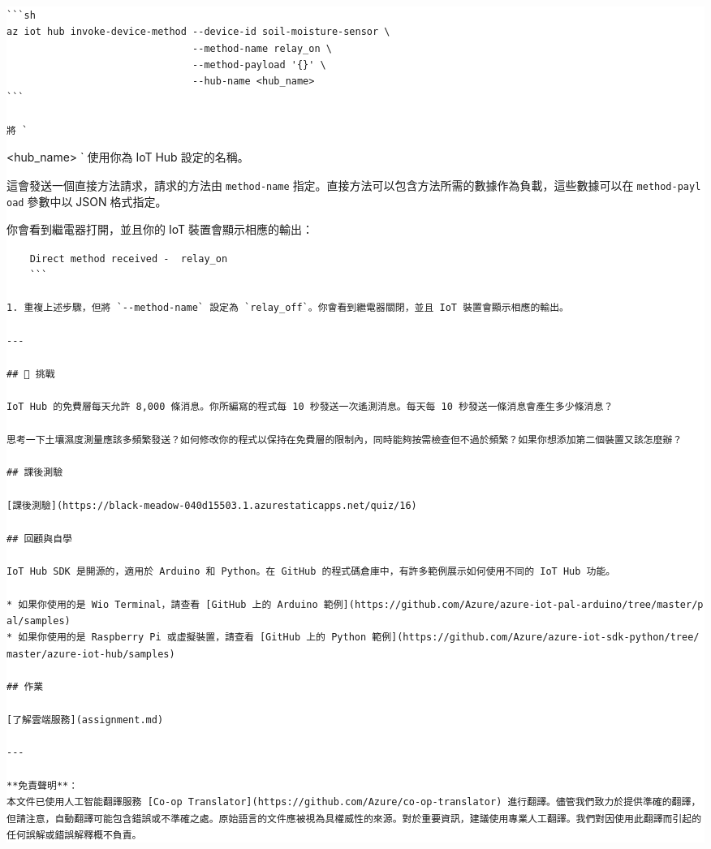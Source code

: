     ```sh
    az iot hub invoke-device-method --device-id soil-moisture-sensor \
                                    --method-name relay_on \
                                    --method-payload '{}' \
                                    --hub-name <hub_name>
    ```

    將 `
<hub_name>
` 使用你為 IoT Hub 設定的名稱。

這會發送一個直接方法請求，請求的方法由 `method-name` 指定。直接方法可以包含方法所需的數據作為負載，這些數據可以在 `method-payload` 參數中以 JSON 格式指定。

你會看到繼電器打開，並且你的 IoT 裝置會顯示相應的輸出：

```output
    Direct method received -  relay_on
    ```

1. 重複上述步驟，但將 `--method-name` 設定為 `relay_off`。你會看到繼電器關閉，並且 IoT 裝置會顯示相應的輸出。

---

## 🚀 挑戰

IoT Hub 的免費層每天允許 8,000 條消息。你所編寫的程式每 10 秒發送一次遙測消息。每天每 10 秒發送一條消息會產生多少條消息？

思考一下土壤濕度測量應該多頻繁發送？如何修改你的程式以保持在免費層的限制內，同時能夠按需檢查但不過於頻繁？如果你想添加第二個裝置又該怎麼辦？

## 課後測驗

[課後測驗](https://black-meadow-040d15503.1.azurestaticapps.net/quiz/16)

## 回顧與自學

IoT Hub SDK 是開源的，適用於 Arduino 和 Python。在 GitHub 的程式碼倉庫中，有許多範例展示如何使用不同的 IoT Hub 功能。

* 如果你使用的是 Wio Terminal，請查看 [GitHub 上的 Arduino 範例](https://github.com/Azure/azure-iot-pal-arduino/tree/master/pal/samples)
* 如果你使用的是 Raspberry Pi 或虛擬裝置，請查看 [GitHub 上的 Python 範例](https://github.com/Azure/azure-iot-sdk-python/tree/master/azure-iot-hub/samples)

## 作業

[了解雲端服務](assignment.md)

---

**免責聲明**：  
本文件已使用人工智能翻譯服務 [Co-op Translator](https://github.com/Azure/co-op-translator) 進行翻譯。儘管我們致力於提供準確的翻譯，但請注意，自動翻譯可能包含錯誤或不準確之處。原始語言的文件應被視為具權威性的來源。對於重要資訊，建議使用專業人工翻譯。我們對因使用此翻譯而引起的任何誤解或錯誤解釋概不負責。